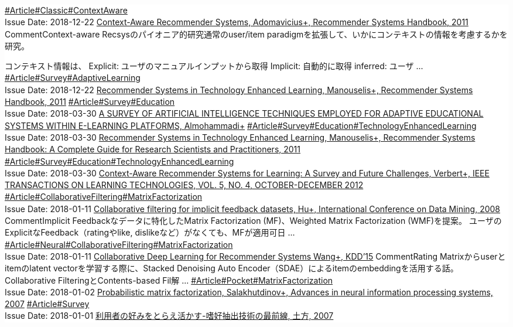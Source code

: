 <a class="button" href="articles/Article.html">#Article</a><a class="button" href="articles/Classic.html">#Classic</a><a class="button" href="articles/ContextAware.html">#ContextAware</a><br><span class="issue_date">Issue Date: 2018-12-22</span>
<a href="https://github.com/AkihikoWatanabe/paper_notes/issues/287">Context-Aware Recommender Systems, Adomavicius+, Recommender Systems Handbook, 2011</a>
<span class="snippet"><span>Comment</span>Context-aware Recsysのパイオニア的研究通常のuser/item paradigmを拡張して、いかにコンテキストの情報を考慮するかを研究。

コンテキスト情報は、
Explicit: ユーザのマニュアルインプットから取得
Implicit: 自動的に取得
inferred: ユーザ ...</span>
<a class="button" href="articles/Article.html">#Article</a><a class="button" href="articles/Survey.html">#Survey</a><a class="button" href="articles/AdaptiveLearning.html">#AdaptiveLearning</a><br><span class="issue_date">Issue Date: 2018-12-22</span>
<a href="https://github.com/AkihikoWatanabe/paper_notes/issues/286">Recommender Systems in Technology Enhanced Learning, Manouselis+, Recommender Systems Handbook, 2011</a>
<a class="button" href="articles/Article.html">#Article</a><a class="button" href="articles/Survey.html">#Survey</a><a class="button" href="articles/Education.html">#Education</a><br><span class="issue_date">Issue Date: 2018-03-30</span>
<a href="https://github.com/AkihikoWatanabe/paper_notes/issues/269">A SURVEY OF ARTIFICIAL INTELLIGENCE TECHNIQUES EMPLOYED FOR ADAPTIVE EDUCATIONAL SYSTEMS WITHIN E-LEARNING PLATFORMS,  Almohammadi+</a>
<a class="button" href="articles/Article.html">#Article</a><a class="button" href="articles/Survey.html">#Survey</a><a class="button" href="articles/Education.html">#Education</a><a class="button" href="articles/TechnologyEnhancedLearning.html">#TechnologyEnhancedLearning</a><br><span class="issue_date">Issue Date: 2018-03-30</span>
<a href="https://github.com/AkihikoWatanabe/paper_notes/issues/268">Recommender Systems in Technology Enhanced Learning, Manouselis+, Recommender Systems Handbook: A Complete Guide for Research Scientists and Practitioners, 2011</a>
<a class="button" href="articles/Article.html">#Article</a><a class="button" href="articles/Survey.html">#Survey</a><a class="button" href="articles/Education.html">#Education</a><a class="button" href="articles/TechnologyEnhancedLearning.html">#TechnologyEnhancedLearning</a><br><span class="issue_date">Issue Date: 2018-03-30</span>
<a href="https://github.com/AkihikoWatanabe/paper_notes/issues/267">Context-Aware Recommender Systems for Learning: A Survey and Future Challenges, Verbert+,  IEEE TRANSACTIONS ON LEARNING TECHNOLOGIES, VOL. 5, NO. 4, OCTOBER-DECEMBER 2012</a>
<a class="button" href="articles/Article.html">#Article</a><a class="button" href="articles/CollaborativeFiltering.html">#CollaborativeFiltering</a><a class="button" href="articles/MatrixFactorization.html">#MatrixFactorization</a><br><span class="issue_date">Issue Date: 2018-01-11</span>
<a href="https://github.com/AkihikoWatanabe/paper_notes/issues/225">Collaborative filtering for implicit feedback datasets, Hu+, International Conference on Data Mining, 2008</a>
<span class="snippet"><span>Comment</span>Implicit Feedbackなデータに特化したMatrix Factorization (MF)、Weighted Matrix Factorization (WMF)を提案。
ユーザのExplicitなFeedback（ratingやlike, dislikeなど）がなくても、MFが適用可日 ...</span>
<a class="button" href="articles/Article.html">#Article</a><a class="button" href="articles/Neural.html">#Neural</a><a class="button" href="articles/CollaborativeFiltering.html">#CollaborativeFiltering</a><a class="button" href="articles/MatrixFactorization.html">#MatrixFactorization</a><br><span class="issue_date">Issue Date: 2018-01-11</span>
<a href="https://github.com/AkihikoWatanabe/paper_notes/issues/221">Collaborative Deep Learning for Recommender Systems Wang+, KDD’15</a>
<span class="snippet"><span>Comment</span>Rating Matrixからuserとitemのlatent vectorを学習する際に、Stacked Denoising Auto Encoder（SDAE）によるitemのembeddingを活用する話。
Collaborative FilteringとContents-based Fil解 ...</span>
<a class="button" href="articles/Article.html">#Article</a><a class="button" href="articles/Pocket.html">#Pocket</a><a class="button" href="articles/MatrixFactorization.html">#MatrixFactorization</a><br><span class="issue_date">Issue Date: 2018-01-02</span>
<a href="https://github.com/AkihikoWatanabe/paper_notes/issues/217">Probabilistic matrix factorization, Salakhutdinov+, Advances in neural information processing systems, 2007</a>
<a class="button" href="articles/Article.html">#Article</a><a class="button" href="articles/Survey.html">#Survey</a><br><span class="issue_date">Issue Date: 2018-01-01</span>
<a href="https://github.com/AkihikoWatanabe/paper_notes/issues/178">利用者の好みをとらえ活かす-嗜好抽出技術の最前線, 土方, 2007</a>